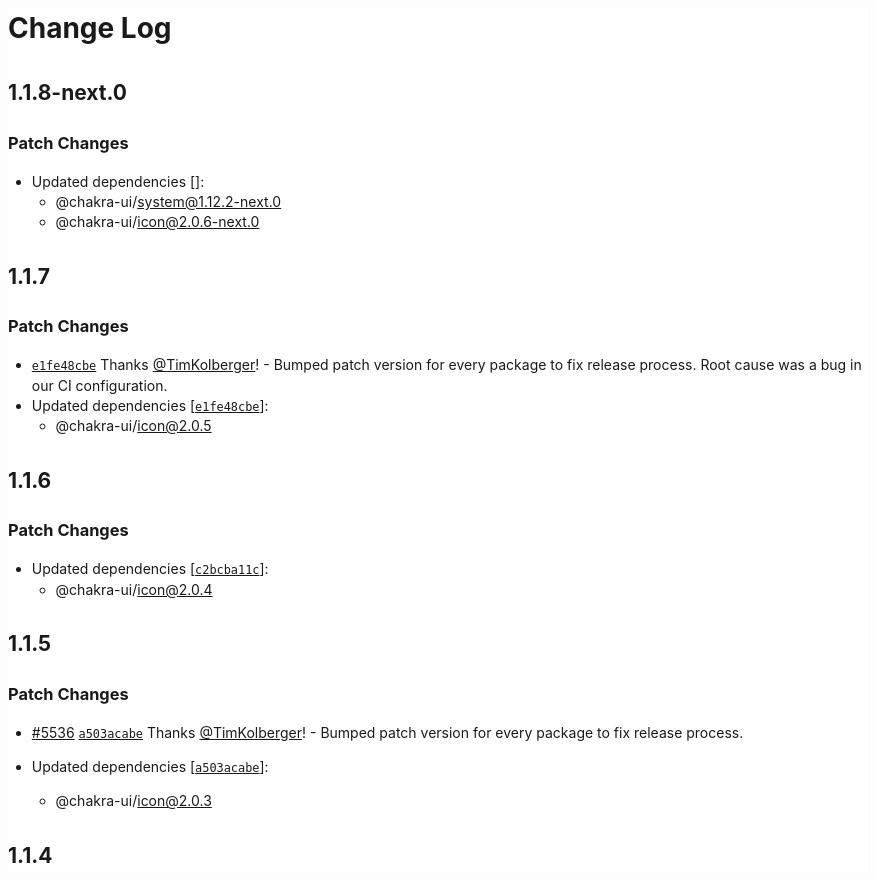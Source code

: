 # Change Log

## 1.1.8-next.0

### Patch Changes

- Updated dependencies []:
  - @chakra-ui/system@1.12.2-next.0
  - @chakra-ui/icon@2.0.6-next.0

## 1.1.7

### Patch Changes

- [`e1fe48cbe`](https://github.com/chakra-ui/chakra-ui/commit/e1fe48cbe37324744cfe6184d785c093cda1125e)
  Thanks [@TimKolberger](https://github.com/TimKolberger)! - Bumped patch
  version for every package to fix release process. Root cause was a bug in our
  CI configuration.
- Updated dependencies
  [[`e1fe48cbe`](https://github.com/chakra-ui/chakra-ui/commit/e1fe48cbe37324744cfe6184d785c093cda1125e)]:
  - @chakra-ui/icon@2.0.5

## 1.1.6

### Patch Changes

- Updated dependencies
  [[`c2bcba11c`](https://github.com/chakra-ui/chakra-ui/commit/c2bcba11ca60c175b35dff10a922e600c3fd065c)]:
  - @chakra-ui/icon@2.0.4

## 1.1.5

### Patch Changes

- [#5536](https://github.com/chakra-ui/chakra-ui/pull/5536)
  [`a503acabe`](https://github.com/chakra-ui/chakra-ui/commit/a503acabefcaea86cb7f40a6305830f09d2d6083)
  Thanks [@TimKolberger](https://github.com/TimKolberger)! - Bumped patch
  version for every package to fix release process.

- Updated dependencies
  [[`a503acabe`](https://github.com/chakra-ui/chakra-ui/commit/a503acabefcaea86cb7f40a6305830f09d2d6083)]:
  - @chakra-ui/icon@2.0.3

## 1.1.4
